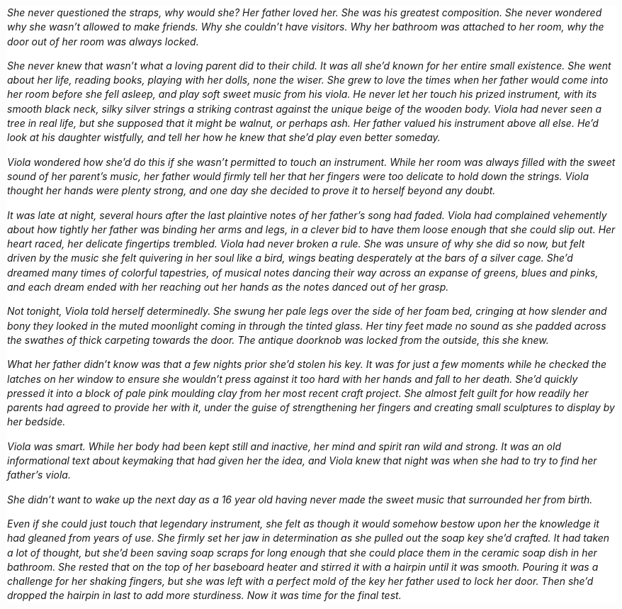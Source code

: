 *She never questioned the straps, why would she? Her father loved her. She was his greatest composition. She never wondered why she wasn’t allowed to make friends. Why she couldn’t have visitors. Why her bathroom was attached to her room, why the door out of her room was always locked.*

*She never knew that wasn’t what a loving parent did to their child. It was all she’d known for her entire small existence. She went about her life, reading books, playing with her dolls, none the wiser. She grew to love the times when her father would come into her room before she fell asleep, and play soft sweet music from his viola. He never let her touch his prized instrument, with its smooth black neck, silky silver strings a striking contrast against the unique beige of the wooden body. Viola had never seen a tree in real life, but she supposed that it might be walnut, or perhaps ash. Her father valued his instrument above all else. He’d look at his daughter wistfully, and tell her how he knew that she’d play even better someday.*

*Viola wondered how she’d do this if she wasn’t permitted to touch an instrument. While her room was always filled with the sweet sound of her parent’s music, her father would firmly tell her that her fingers were too delicate to hold down the strings. Viola thought her hands were plenty strong, and one day she decided to prove it to herself beyond any doubt.*

*It was late at night, several hours after the last plaintive notes of her father’s song had faded. Viola had complained vehemently about how tightly her father was binding her arms and legs, in a clever bid to have them loose enough that she could slip out. Her heart raced, her delicate fingertips trembled. Viola had never broken a rule. She was unsure of why she did so now, but felt driven by the music she felt quivering in her soul like a bird, wings beating desperately at the bars of a silver cage. She’d dreamed many times of colorful tapestries, of musical notes dancing their way across an expanse of greens, blues and pinks, and each dream ended with her reaching out her hands as the notes danced out of her grasp.*

*Not tonight, Viola told herself determinedly. She swung her pale legs over the side of her foam bed, cringing at how slender and bony they looked in the muted moonlight coming in through the tinted glass. Her tiny feet made no sound as she padded across the swathes of thick carpeting towards the door. The antique doorknob was locked from the outside, this she knew.*

*What her father didn’t know was that a few nights prior she’d stolen his key. It was for just a few moments while he checked the latches on her window to ensure she wouldn’t press against it too hard with her hands and fall to her death. She’d quickly pressed it into a block of pale pink moulding clay from her most recent craft project. She almost felt guilt for how readily her parents had agreed to provide her with it, under the guise of strengthening her fingers and creating small sculptures to display by her bedside.*

*Viola was smart. While her body had been kept still and inactive, her mind and spirit ran wild and strong. It was an old informational text about keymaking that had given her the idea, and Viola knew that night was when she had to try to find her father’s viola.*

*She didn’t want to wake up the next day as a 16 year old having never made the sweet music that surrounded her from birth.*

*Even if she could just touch that legendary instrument, she felt as though it would somehow bestow upon her the knowledge it had gleaned from years of use. She firmly set her jaw in determination as she pulled out the soap key she’d crafted. It had taken a lot of thought, but she’d been saving soap scraps for long enough that she could place them in the ceramic soap dish in her bathroom. She rested that on the top of her baseboard heater and stirred it with a hairpin until it was smooth. Pouring it was a challenge for her shaking fingers, but she was left with a perfect mold of the key her father used to lock her door. Then she’d dropped the hairpin in last to add more sturdiness. Now it was time for the final test.*
